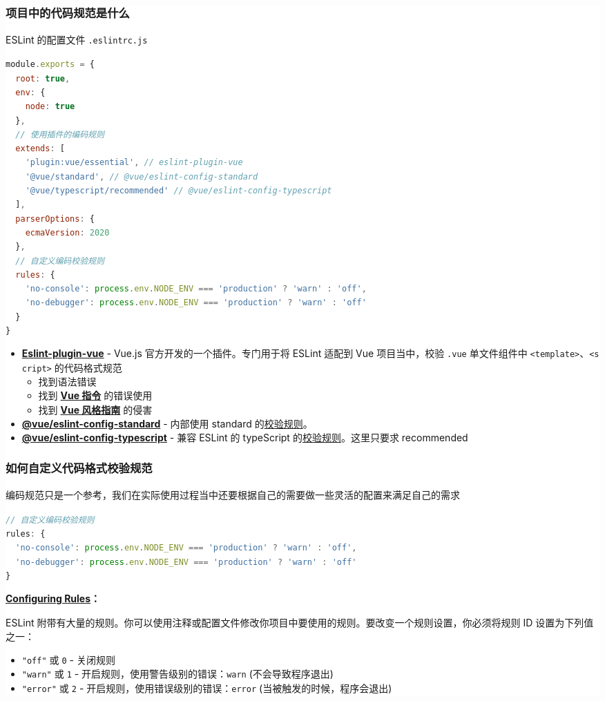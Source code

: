### 项目中的代码规范是什么

ESLint 的配置文件 `.eslintrc.js`

```js
module.exports = {
  root: true,
  env: {
    node: true
  },
  // 使用插件的编码规则
  extends: [
    'plugin:vue/essential', // eslint-plugin-vue
    '@vue/standard', // @vue/eslint-config-standard
    '@vue/typescript/recommended' // @vue/eslint-config-typescript
  ],
  parserOptions: {
    ecmaVersion: 2020
  },
  // 自定义编码校验规则
  rules: {
    'no-console': process.env.NODE_ENV === 'production' ? 'warn' : 'off',
    'no-debugger': process.env.NODE_ENV === 'production' ? 'warn' : 'off'
  }
}
```

- [**Eslint-plugin-vue**](https://eslint.vuejs.org/) - Vue.js 官方开发的一个插件。专门用于将 ESLint 适配到 Vue 项目当中，校验 `.vue` 单文件组件中 `<template>`、`<script>` 的代码格式规范
  - 找到语法错误
  - 找到 [**Vue 指令**](https://cn.vuejs.org/v2/api/#%E6%8C%87%E4%BB%A4) 的错误使用
  - 找到 [**Vue 风格指南**](https://cn.vuejs.org/v2/style-guide) 的侵害
- [**@vue/eslint-config-standard**](https://github.com/vuejs/eslint-config-standard#readme) - 内部使用 standard 的[校验规则](https://standardjs.com/)。
- [**@vue/eslint-config-typescript**](https://github.com/vuejs/eslint-config-typescript#readme) - 兼容 ESLint 的 typeScript 的[校验规则](https://github.com/typescript-eslint/typescript-eslint/tree/master/packages/eslint-plugin#supported-rules)。这里只要求 recommended

### 如何自定义代码格式校验规范

编码规范只是一个参考，我们在实际使用过程当中还要根据自己的需要做一些灵活的配置来满足自己的需求

```js
// 自定义编码校验规则
rules: {
  'no-console': process.env.NODE_ENV === 'production' ? 'warn' : 'off',
  'no-debugger': process.env.NODE_ENV === 'production' ? 'warn' : 'off'
}
```

**[Configuring Rules](https://cn.eslint.org/docs/user-guide/configuring#configuring-rules)：**

ESLint 附带有大量的规则。你可以使用注释或配置文件修改你项目中要使用的规则。要改变一个规则设置，你必须将规则 ID 设置为下列值之一：

- `"off"` 或 `0` - 关闭规则
- `"warn"` 或 `1` - 开启规则，使用警告级别的错误：`warn` (不会导致程序退出)
- `"error"` 或 `2` - 开启规则，使用错误级别的错误：`error` (当被触发的时候，程序会退出)
